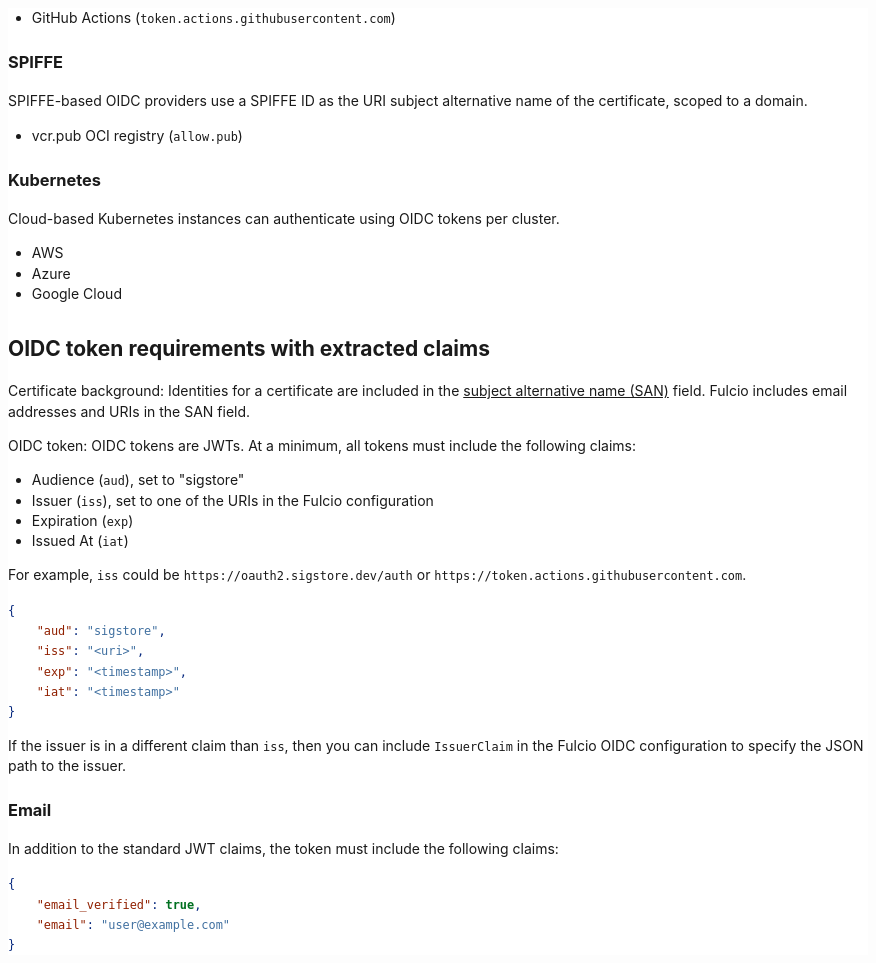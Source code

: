 * GitHub Actions (`token.actions.githubusercontent.com`)

### SPIFFE

SPIFFE-based OIDC providers use a SPIFFE ID as the URI subject alternative name of the certificate, scoped to a domain.

* vcr.pub OCI registry (`allow.pub`)

### Kubernetes

Cloud-based Kubernetes instances can authenticate using OIDC tokens per cluster.

* AWS
* Azure
* Google Cloud

## OIDC token requirements with extracted claims

Certificate background: Identities for a certificate are included in the [subject alternative name (SAN)](https://en.wikipedia.org/wiki/Subject_Alternative_Name) field. Fulcio includes email addresses and URIs in the SAN field.

OIDC token: OIDC tokens are JWTs. At a minimum, all tokens must include the following claims:

* Audience (`aud`), set to "sigstore"
* Issuer (`iss`), set to one of the URIs in the Fulcio configuration
* Expiration (`exp`)
* Issued At (`iat`)

For example, `iss` could be `https://oauth2.sigstore.dev/auth` or `https://token.actions.githubusercontent.com`.

```json
{
    "aud": "sigstore",
    "iss": "<uri>",
    "exp": "<timestamp>",
    "iat": "<timestamp>"
}
```

If the issuer is in a different claim than `iss`, then you can include `IssuerClaim` in the Fulcio OIDC configuration to specify the JSON path to the issuer.

### Email

In addition to the standard JWT claims, the token must include the following claims:

```json
{
    "email_verified": true,
    "email": "user@example.com"
}
```
